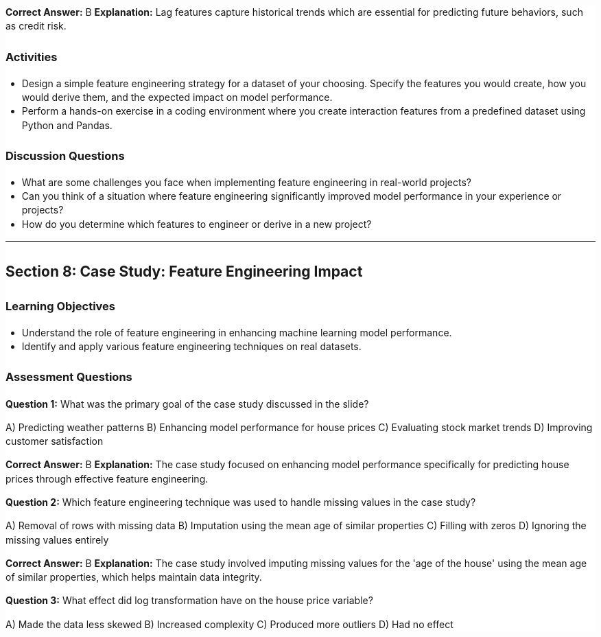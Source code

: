 **Correct Answer:** B
**Explanation:** Lag features capture historical trends which are essential for predicting future behaviors, such as credit risk.

### Activities
- Design a simple feature engineering strategy for a dataset of your choosing. Specify the features you would create, how you would derive them, and the expected impact on model performance.
- Perform a hands-on exercise in a coding environment where you create interaction features from a predefined dataset using Python and Pandas.

### Discussion Questions
- What are some challenges you face when implementing feature engineering in real-world projects?
- Can you think of a situation where feature engineering significantly improved model performance in your experience or projects?
- How do you determine which features to engineer or derive in a new project?

---

## Section 8: Case Study: Feature Engineering Impact

### Learning Objectives
- Understand the role of feature engineering in enhancing machine learning model performance.
- Identify and apply various feature engineering techniques on real datasets.

### Assessment Questions

**Question 1:** What was the primary goal of the case study discussed in the slide?

  A) Predicting weather patterns
  B) Enhancing model performance for house prices
  C) Evaluating stock market trends
  D) Improving customer satisfaction

**Correct Answer:** B
**Explanation:** The case study focused on enhancing model performance specifically for predicting house prices through effective feature engineering.

**Question 2:** Which feature engineering technique was used to handle missing values in the case study?

  A) Removal of rows with missing data
  B) Imputation using the mean age of similar properties
  C) Filling with zeros
  D) Ignoring the missing values entirely

**Correct Answer:** B
**Explanation:** The case study involved imputing missing values for the 'age of the house' using the mean age of similar properties, which helps maintain data integrity.

**Question 3:** What effect did log transformation have on the house price variable?

  A) Made the data less skewed
  B) Increased complexity
  C) Produced more outliers
  D) Had no effect
